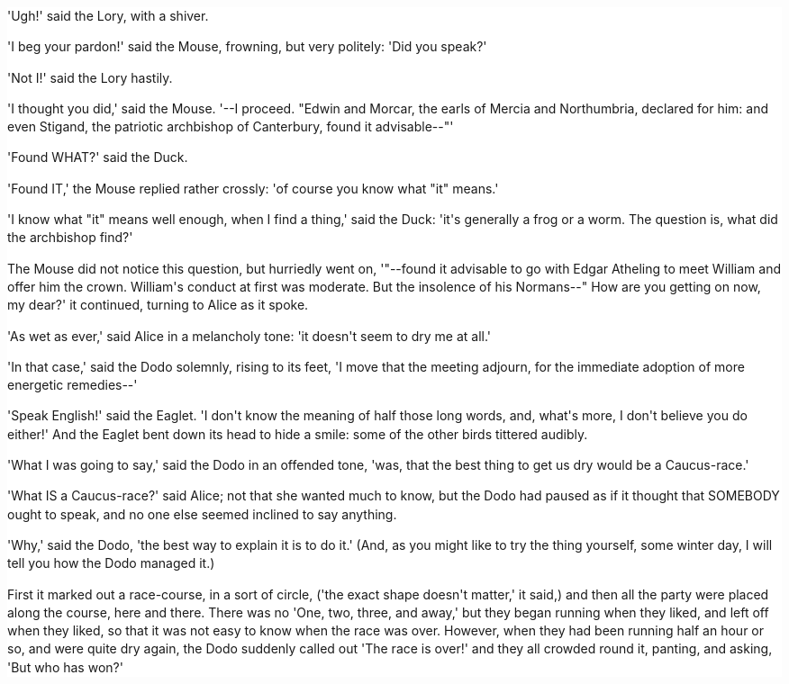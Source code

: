 'Ugh!' said the Lory, with a shiver.

'I beg your pardon!' said the Mouse, frowning, but very politely: 'Did
you speak?'

'Not I!' said the Lory hastily.

'I thought you did,' said the Mouse. '--I proceed. "Edwin and Morcar,
the earls of Mercia and Northumbria, declared for him: and even Stigand,
the patriotic archbishop of Canterbury, found it advisable--"'

'Found WHAT?' said the Duck.

'Found IT,' the Mouse replied rather crossly: 'of course you know what
"it" means.'

'I know what "it" means well enough, when I find a thing,' said the
Duck: 'it's generally a frog or a worm. The question is, what did the
archbishop find?'

The Mouse did not notice this question, but hurriedly went on, '"--found
it advisable to go with Edgar Atheling to meet William and offer him the
crown. William's conduct at first was moderate. But the insolence of his
Normans--" How are you getting on now, my dear?' it continued, turning
to Alice as it spoke.

'As wet as ever,' said Alice in a melancholy tone: 'it doesn't seem to
dry me at all.'

'In that case,' said the Dodo solemnly, rising to its feet, 'I move
that the meeting adjourn, for the immediate adoption of more energetic
remedies--'

'Speak English!' said the Eaglet. 'I don't know the meaning of half
those long words, and, what's more, I don't believe you do either!' And
the Eaglet bent down its head to hide a smile: some of the other birds
tittered audibly.

'What I was going to say,' said the Dodo in an offended tone, 'was, that
the best thing to get us dry would be a Caucus-race.'

'What IS a Caucus-race?' said Alice; not that she wanted much to know,
but the Dodo had paused as if it thought that SOMEBODY ought to speak,
and no one else seemed inclined to say anything.

'Why,' said the Dodo, 'the best way to explain it is to do it.' (And, as
you might like to try the thing yourself, some winter day, I will tell
you how the Dodo managed it.)

First it marked out a race-course, in a sort of circle, ('the exact
shape doesn't matter,' it said,) and then all the party were placed
along the course, here and there. There was no 'One, two, three, and
away,' but they began running when they liked, and left off when they
liked, so that it was not easy to know when the race was over. However,
when they had been running half an hour or so, and were quite dry again,
the Dodo suddenly called out 'The race is over!' and they all crowded
round it, panting, and asking, 'But who has won?'
